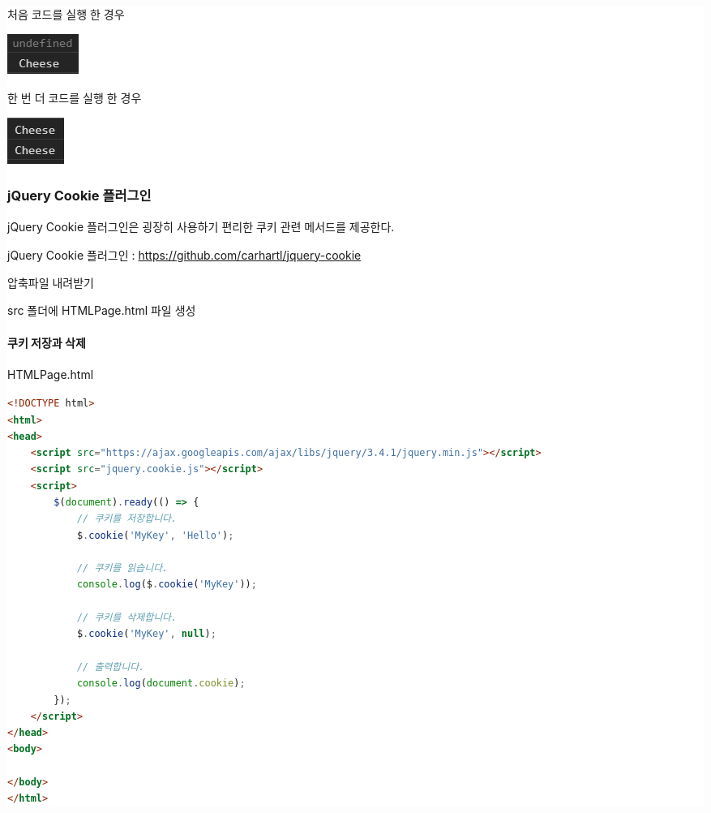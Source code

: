 처음 코드를 실행 한 경우

![image-20200228201017686](images/image-20200228201017686.png)

한 번 더 코드를 실행 한 경우

![image-20200228201028653](images/image-20200228201028653.png)



### jQuery Cookie 플러그인

jQuery Cookie 플러그인은 굉장히 사용하기 편리한 쿠키 관련 메서드를 제공한다.

jQuery Cookie 플러그인 : https://github.com/carhartl/jquery-cookie

압축파일 내려받기



src 폴더에 HTMLPage.html 파일 생성



#### 쿠키 저장과 삭제

HTMLPage.html

```html
<!DOCTYPE html>
<html>
<head>
    <script src="https://ajax.googleapis.com/ajax/libs/jquery/3.4.1/jquery.min.js"></script>
    <script src="jquery.cookie.js"></script>
    <script>
        $(document).ready(() => {
            // 쿠키를 저장합니다.
            $.cookie('MyKey', 'Hello');

            // 쿠키를 읽습니다.
            console.log($.cookie('MyKey'));

            // 쿠키를 삭제합니다.
            $.cookie('MyKey', null);

            // 출력합니다.
            console.log(document.cookie);
        });
    </script>
</head>
<body>

</body>
</html>
```
